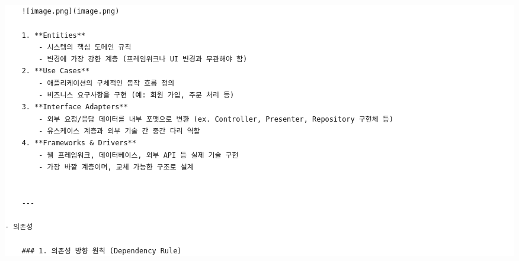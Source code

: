         ![image.png](image.png)
        
        1. **Entities**
            - 시스템의 핵심 도메인 규칙
            - 변경에 가장 강한 계층 (프레임워크나 UI 변경과 무관해야 함)
        2. **Use Cases**
            - 애플리케이션의 구체적인 동작 흐름 정의
            - 비즈니스 요구사항을 구현 (예: 회원 가입, 주문 처리 등)
        3. **Interface Adapters**
            - 외부 요청/응답 데이터를 내부 포맷으로 변환 (ex. Controller, Presenter, Repository 구현체 등)
            - 유스케이스 계층과 외부 기술 간 중간 다리 역할
        4. **Frameworks & Drivers**
            - 웹 프레임워크, 데이터베이스, 외부 API 등 실제 기술 구현
            - 가장 바깥 계층이며, 교체 가능한 구조로 설계
            
        
        ---
        
    - 의존성
        
        ### 1. 의존성 방향 원칙 (Dependency Rule)
        